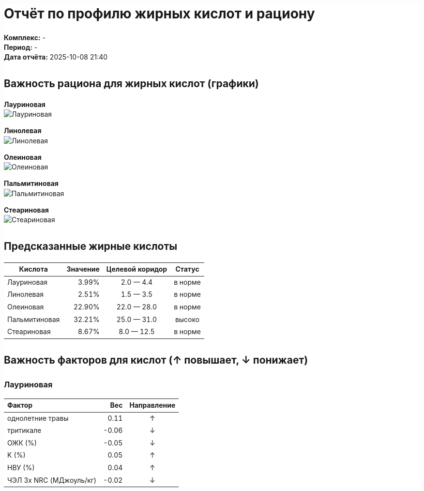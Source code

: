 # Отчёт по профилю жирных кислот и рациону

**Комплекс:** -  
**Период:** -  
**Дата отчёта:** 2025-10-08 21:40  


## Важность рациона для жирных кислот (графики)


**Лауриновая**  
<img src="C:\Users\Александр\gitprojects\AgroTech\desktop\graphics\desktop\reports\report_2025-10-08_1759938513\Лауриновая.png" alt="Лауриновая" width="720">

**Линолевая**  
<img src="C:\Users\Александр\gitprojects\AgroTech\desktop\graphics\desktop\reports\report_2025-10-08_1759938513\Линолевая.png" alt="Линолевая" width="720">

**Олеиновая**  
<img src="C:\Users\Александр\gitprojects\AgroTech\desktop\graphics\desktop\reports\report_2025-10-08_1759938513\Олеиновая.png" alt="Олеиновая" width="720">

**Пальмитиновая**  
<img src="C:\Users\Александр\gitprojects\AgroTech\desktop\graphics\desktop\reports\report_2025-10-08_1759938513\Пальмитиновая.png" alt="Пальмитиновая" width="720">

**Стеариновая**  
<img src="C:\Users\Александр\gitprojects\AgroTech\desktop\graphics\desktop\reports\report_2025-10-08_1759938513\Стеариновая.png" alt="Стеариновая" width="720">


## Предсказанные жирные кислоты

| Кислота | Значение | Целевой коридор | Статус |
|---|---:|:---:|:---:|
| Лауриновая | 3.99% | 2.0 — 4.4 | в норме |
| Линолевая | 2.51% | 1.5 — 3.5 | в норме |
| Олеиновая | 22.90% | 22.0 — 28.0 | в норме |
| Пальмитиновая | 32.21% | 25.0 — 31.0 | высоко |
| Стеариновая | 8.67% | 8.0 — 12.5 | в норме |

## Важность факторов для кислот (↑ повышает, ↓ понижает)

### Лауриновая

| Фактор | Вес | Направление |
|:--|--:|:--:|
| однолетние травы | 0.11 | ↑ |
| тритикале | -0.06 | ↓ |
| ОЖК (%) | -0.05 | ↓ |
| K (%) | 0.05 | ↑ |
| НВУ (%) | 0.04 | ↑ |
| ЧЭЛ 3x NRC (МДжоуль/кг) | -0.02 | ↓ |
